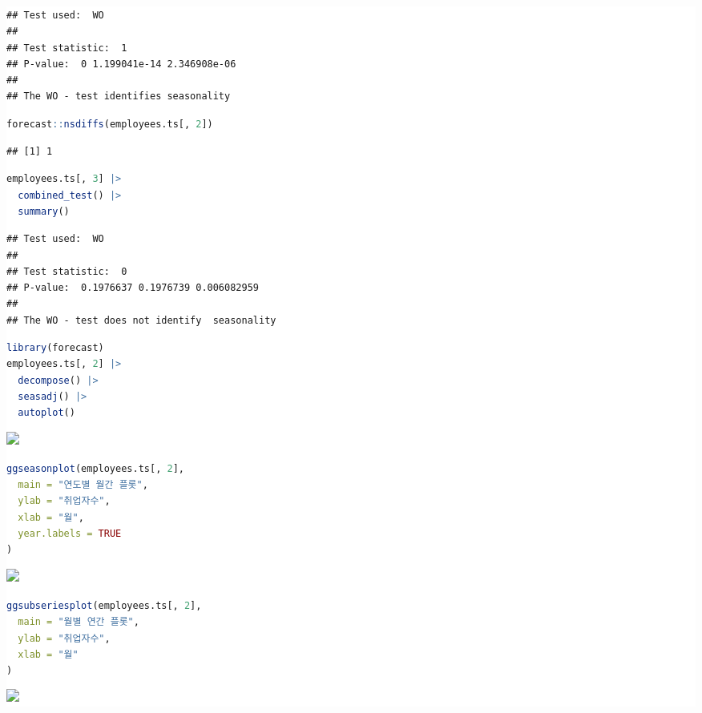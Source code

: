     ## Test used:  WO 
    ##  
    ## Test statistic:  1 
    ## P-value:  0 1.199041e-14 2.346908e-06 
    ##  
    ## The WO - test identifies seasonality

``` r
forecast::nsdiffs(employees.ts[, 2])
```

    ## [1] 1

``` r
employees.ts[, 3] |>
  combined_test() |>
  summary()
```

    ## Test used:  WO 
    ##  
    ## Test statistic:  0 
    ## P-value:  0.1976637 0.1976739 0.006082959 
    ##  
    ## The WO - test does not identify  seasonality

``` r
library(forecast)
employees.ts[, 2] |>
  decompose() |>
  seasadj() |>
  autoplot()
```

![](/Users/gglee/github/note/note-practical-time-series-data-processing-and-analysis-2021/github_document/note05_files/figure-gfm/unnamed-chunk-35-1.png)

``` r
ggseasonplot(employees.ts[, 2],
  main = "연도별 월간 플롯",
  ylab = "취업자수",
  xlab = "월",
  year.labels = TRUE
)
```

![](/Users/gglee/github/note/note-practical-time-series-data-processing-and-analysis-2021/github_document/note05_files/figure-gfm/unnamed-chunk-36-1.png)

``` r
ggsubseriesplot(employees.ts[, 2],
  main = "월별 연간 플롯",
  ylab = "취업자수",
  xlab = "월"
)
```

![](/Users/gglee/github/note/note-practical-time-series-data-processing-and-analysis-2021/github_document/note05_files/figure-gfm/unnamed-chunk-37-1.png)
